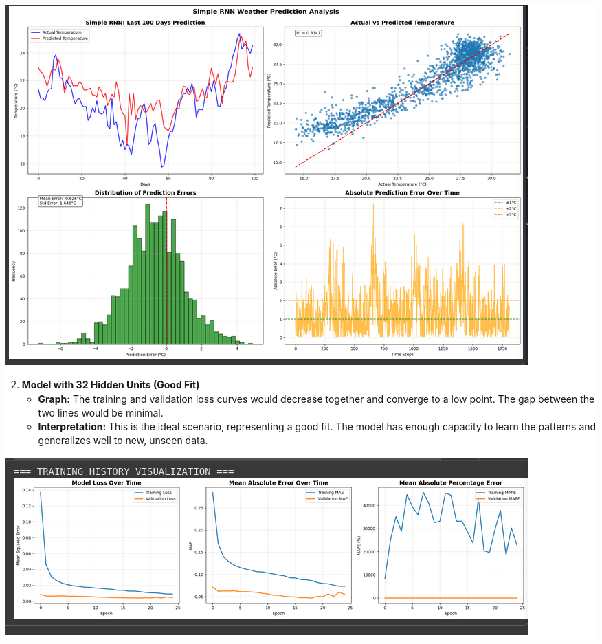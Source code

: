 ![alt text](Assets/2.png)

2.  **Model with 32 Hidden Units (Good Fit)**
    *   **Graph:** The training and validation loss curves would decrease together and converge to a low point. The gap between the two lines would be minimal.
    *   **Interpretation:** This is the ideal scenario, representing a good fit. The model has enough capacity to learn the patterns and generalizes well to new, unseen data.

![alt text](Assets/3.png)